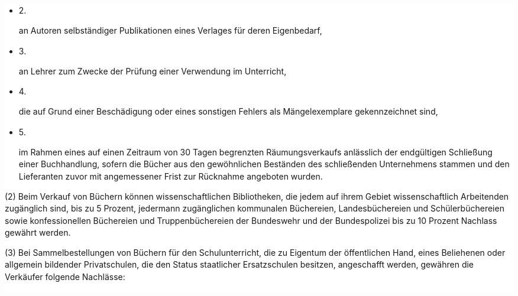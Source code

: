  - 2\.
    
    <div style="">
    
    an Autoren selbständiger Publikationen eines Verlages für deren
    Eigenbedarf,
    
    </div>

  - 3\.
    
    <div style="">
    
    an Lehrer zum Zwecke der Prüfung einer Verwendung im Unterricht,
    
    </div>

  - 4\.
    
    <div style="">
    
    die auf Grund einer Beschädigung oder eines sonstigen Fehlers als
    Mängelexemplare gekennzeichnet sind,
    
    </div>

  - 5\.
    
    <div style="">
    
    im Rahmen eines auf einen Zeitraum von 30 Tagen begrenzten
    Räumungsverkaufs anlässlich der endgültigen Schließung einer
    Buchhandlung, sofern die Bücher aus den gewöhnlichen Beständen des
    schließenden Unternehmens stammen und den Lieferanten zuvor mit
    angemessener Frist zur Rücknahme angeboten wurden.
    
    </div>

</div>

<div class="jurAbsatz">

(2) Beim Verkauf von Büchern können wissenschaftlichen Bibliotheken, die
jedem auf ihrem Gebiet wissenschaftlich Arbeitenden zugänglich sind, bis
zu 5 Prozent, jedermann zugänglichen kommunalen Büchereien,
Landesbüchereien und Schülerbüchereien sowie konfessionellen Büchereien
und Truppenbüchereien der Bundeswehr und der Bundespolizei bis zu 10
Prozent Nachlass gewährt werden.

</div>

<div class="jurAbsatz">

(3) Bei Sammelbestellungen von Büchern für den Schulunterricht, die zu
Eigentum der öffentlichen Hand, eines Beliehenen oder allgemein
bildender Privatschulen, die den Status staatlicher Ersatzschulen
besitzen, angeschafft werden, gewähren die Verkäufer folgende
Nachlässe:  

<table style="border: none;">
